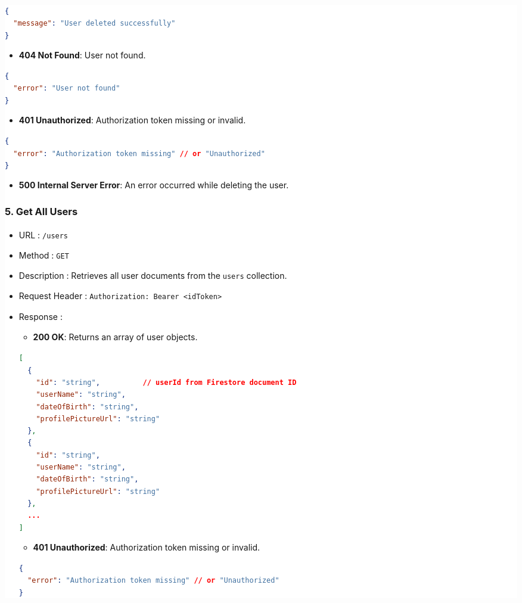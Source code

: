   ```json
  {
    "message": "User deleted successfully"
  }
  ```

  - **404 Not Found**: User not found.

  ```json
  {
    "error": "User not found"
  }
  ```

  - **401 Unauthorized**: Authorization token missing or invalid.

  ```json
  {
    "error": "Authorization token missing" // or "Unauthorized"
  }
  ```

  - **500 Internal Server Error**: An error occurred while deleting the user.

### 5. Get All Users

- URL : `/users`
- Method : `GET`
- Description : Retrieves all user documents from the `users` collection.
- Request Header : `Authorization: Bearer <idToken>`
- Response :

  - **200 OK**: Returns an array of user objects.

  ```json
  [
    {
      "id": "string",          // userId from Firestore document ID
      "userName": "string",
      "dateOfBirth": "string",
      "profilePictureUrl": "string"
    },
    {
      "id": "string",
      "userName": "string",
      "dateOfBirth": "string",
      "profilePictureUrl": "string"
    },
    ...
  ]
  ```

  - **401 Unauthorized**: Authorization token missing or invalid.

  ```json
  {
    "error": "Authorization token missing" // or "Unauthorized"
  }
  ```
